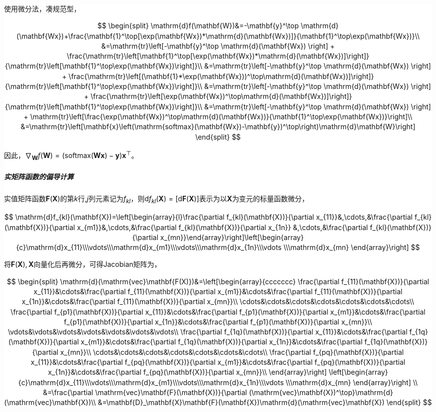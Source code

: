 使用微分法，凑规范型，

$$
\begin{split}
\mathrm{d}f(\mathbf{W})&=-\mathbf{y}^\top \mathrm{d}(\mathbf{Wx})+\frac{\mathbf{1}^\top[\exp(\mathbf{Wx})*\mathrm{d}(\mathbf{Wx})]}{\mathbf{1}^\top\exp(\mathbf{Wx})}\\
&=\mathrm{tr}\left[-\mathbf{y}^\top \mathrm{d}(\mathbf{Wx})  \right] + \frac{\mathrm{tr}\left[\mathbf{1}^\top[\exp(\mathbf{Wx})*\mathrm{d}(\mathbf{Wx})]\right]}{\mathrm{tr}\left[\mathbf{1}^\top\exp(\mathbf{Wx})\right]}\\
&=\mathrm{tr}\left[-\mathbf{y}^\top \mathrm{d}(\mathbf{Wx})  \right] + \frac{\mathrm{tr}\left[(\mathbf{1}*\exp(\mathbf{Wx}))^\top\mathrm{d}(\mathbf{Wx})]\right]}{\mathrm{tr}\left[\mathbf{1}^\top\exp(\mathbf{Wx})\right]}\\
&=\mathrm{tr}\left[-\mathbf{y}^\top \mathrm{d}(\mathbf{Wx})  \right] + \frac{\mathrm{tr}\left[\exp(\mathbf{Wx})^\top\mathrm{d}(\mathbf{Wx})]\right]}{\mathrm{tr}\left[\mathbf{1}^\top\exp(\mathbf{Wx})\right]}\\
&=\mathrm{tr}\left[-\mathbf{y}^\top \mathrm{d}(\mathbf{Wx})  \right] + \mathrm{tr}\left[\frac{\exp(\mathbf{Wx})^\top\mathrm{d}(\mathbf{Wx})}{\mathbf{1}^\top\exp(\mathbf{Wx})}\right]\\
&=\mathrm{tr}\left[\mathbf{x}\left(\mathrm{softmax}(\mathbf{Wx})-\mathbf{y})^\top\right)\mathrm{d}\mathbf{W}\right]
\end{split}
$$

因此，$\nabla_\mathbf{W}f(\mathbf{W})=(\mathrm{softmax}(\mathbf{Wx})-\mathbf{y})\mathbf{x}^\top$。


##### 实矩阵函数的偏导计算

实值矩阵函数$\mathbf{F}(\mathbf{X})$的第$k$行,$j$列元素记为$f_{kl}$，则$\mathrm{d}f_{kl}(\mathbf{X})=[\mathrm{d}\mathbf{F}(\mathbf{X})]$表示为以$\mathbf{X}$为变元的标量函数微分，

$$
\mathrm{d}f_{kl}(\mathbf{X})=\left[\begin{array}{l}\frac{\partial f_{kl}(\mathbf{X})}{\partial x_{11}}&,\cdots,&\frac{\partial f_{kl}(\mathbf{X})}{\partial x_{m1}}&,\cdots,&\frac{\partial f_{kl}(\mathbf{X})}{\partial x_{1n}} &,\cdots,&\frac{\partial f_{kl}(\mathbf{X})}{\partial x_{mn}}\end{array}\right]\left[\begin{array}{c}\mathrm{d}x_{11}\\\vdots\\\mathrm{d}x_{m1}\\\vdots\\\mathrm{d}x_{1n}\\\vdots \\\mathrm{d}x_{mn} \end{array}\right]
$$

将$\mathbf{F}(\mathbf{X}),\mathbf{X}$向量化后再微分，可得Jacobian矩阵为，

$$
\begin{split}
\mathrm{d}(\mathrm{vec}\mathbf{F(X)})&=\left[\begin{array}{ccccccc}
\frac{\partial f_{11}(\mathbf{X})}{\partial x_{11}}&\cdots&\frac{\partial f_{11}(\mathbf{X})}{\partial x_{m1}}&\cdots&\frac{\partial f_{11}(\mathbf{X})}{\partial x_{1n}}&\cdots&\frac{\partial f_{11}(\mathbf{X})}{\partial x_{mn}}\\ \cdots&\cdots&\cdots&\cdots&\cdots&\cdots&\cdots\\
\frac{\partial f_{p1}(\mathbf{X})}{\partial x_{11}}&\cdots&\frac{\partial f_{p1}(\mathbf{X})}{\partial x_{m1}}&\cdots&\frac{\partial f_{p1}(\mathbf{X})}{\partial x_{1n}}&\cdots&\frac{\partial f_{p1}(\mathbf{X})}{\partial x_{mn}}\\
\vdots&\vdots&\vdots&\vdots&\vdots&\vdots&\vdots\\
\frac{\partial f_{1q}(\mathbf{X})}{\partial x_{11}}&\cdots&\frac{\partial f_{1q}(\mathbf{X})}{\partial x_{m1}}&\cdots&\frac{\partial f_{1q}(\mathbf{X})}{\partial x_{1n}}&\cdots&\frac{\partial f_{1q}(\mathbf{X})}{\partial x_{mn}}\\ \cdots&\cdots&\cdots&\cdots&\cdots&\cdots&\cdots\\
\frac{\partial f_{pq}(\mathbf{X})}{\partial x_{11}}&\cdots&\frac{\partial f_{pq}(\mathbf{X})}{\partial x_{m1}}&\cdots&\frac{\partial f_{pq}(\mathbf{X})}{\partial x_{1n}}&\cdots&\frac{\partial f_{pq}(\mathbf{X})}{\partial x_{mn}}\\
\end{array}\right]  \left[\begin{array}{c}\mathrm{d}x_{11}\\\vdots\\\mathrm{d}x_{m1}\\\vdots\\\mathrm{d}x_{1n}\\\vdots \\\mathrm{d}x_{mn} \end{array}\right] \\
&=\frac{\partial \mathrm{vec}\mathbf{F}(\mathbf{X})}{\partial (\mathrm{vec}\mathbf{X})^\top}\mathrm{d}(\mathrm{vec}\mathbf{X})\\
&=\mathbf{D}_\mathbf{X}\mathbf{F}(\mathbf{X})\mathrm{d}(\mathrm{vec}\mathbf{X})
\end{split}
$$
